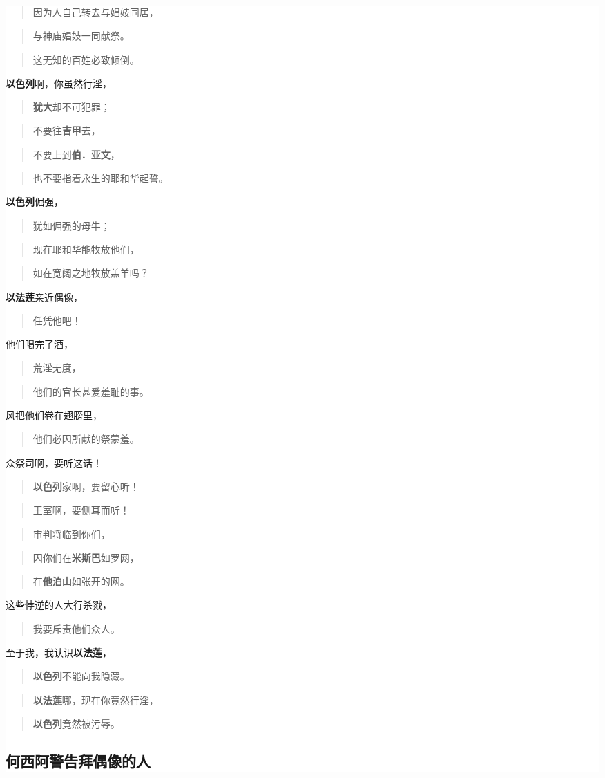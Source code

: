 > 因为人自己转去与娼妓同居，

> 与神庙娼妓一同献祭。

> 这无知的百姓必致倾倒。

**以色列**啊，你虽然行淫，

> **犹大**却不可犯罪；

> 不要往**吉甲**去，

> 不要上到**伯．亚文**，

> 也不要指着永生的耶和华起誓。

**以色列**倔强，

> 犹如倔强的母牛；

> 现在耶和华能牧放他们，

> 如在宽阔之地牧放羔羊吗？

**以法莲**亲近偶像，

> 任凭他吧！

他们喝完了酒，

> 荒淫无度，

> 他们的官长甚爱羞耻的事。

风把他们卷在翅膀里，

> 他们必因所献的祭蒙羞。

众祭司啊，要听这话！

> **以色列**家啊，要留心听！

> 王室啊，要侧耳而听！

> 审判将临到你们，

> 因你们在**米斯巴**如罗网，

> 在**他泊山**如张开的网。

这些悖逆的人大行杀戮，

> 我要斥责他们众人。

至于我，我认识**以法莲**，

> **以色列**不能向我隐藏。

> **以法莲**哪，现在你竟然行淫，

> **以色列**竟然被污辱。

## <a id='1635' name='1635'></a>何西阿警告拜偶像的人
